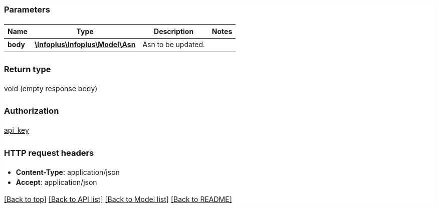 ### Parameters

Name | Type | Description  | Notes
------------- | ------------- | ------------- | -------------
 **body** | [**\Infoplus\Infoplus\Model\Asn**](../Model/Asn.md)| Asn to be updated. |

### Return type

void (empty response body)

### Authorization

[api_key](../../README.md#api_key)

### HTTP request headers

 - **Content-Type**: application/json
 - **Accept**: application/json

[[Back to top]](#) [[Back to API list]](../../README.md#documentation-for-api-endpoints) [[Back to Model list]](../../README.md#documentation-for-models) [[Back to README]](../../README.md)

